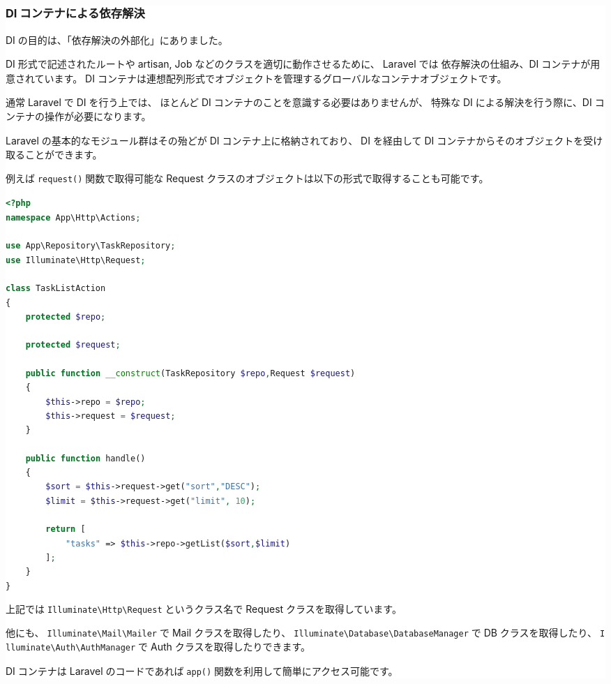 ### DI コンテナによる依存解決

DI の目的は、「依存解決の外部化」にありました。

DI 形式で記述されたルートや artisan, Job などのクラスを適切に動作させるために、
Laravel では 依存解決の仕組み、DI コンテナが用意されています。 
DI コンテナは連想配列形式でオブジェクトを管理するグローバルなコンテナオブジェクトです。

通常 Laravel で DI を行う上では、 ほとんど DI コンテナのことを意識する必要はありませんが、
特殊な DI による解決を行う際に、DI コンテナの操作が必要になります。

Laravel の基本的なモジュール群はその殆どが DI コンテナ上に格納されており、
DI を経由して DI コンテナからそのオブジェクトを受け取ることができます。

例えば `request()` 関数で取得可能な Request クラスのオブジェクトは以下の形式で取得することも可能です。

```php
<?php
namespace App\Http\Actions;

use App\Repository\TaskRepository;
use Illuminate\Http\Request;

class TaskListAction
{
    protected $repo;

    protected $request;

    public function __construct(TaskRepository $repo,Request $request)
    {
        $this->repo = $repo;
        $this->request = $request;
    }

    public function handle()
    {
        $sort = $this->request->get("sort","DESC");
        $limit = $this->request->get("limit", 10);

        return [
            "tasks" => $this->repo->getList($sort,$limit)
        ];
    }
}
```

上記では `Illuminate\Http\Request` というクラス名で Request クラスを取得しています。

他にも、 `Illuminate\Mail\Mailer` で Mail クラスを取得したり、
`Illuminate\Database\DatabaseManager` で DB クラスを取得したり、
`Illuminate\Auth\AuthManager` で Auth クラスを取得したりできます。

DI コンテナは Laravel のコードであれば `app()` 関数を利用して簡単にアクセス可能です。
